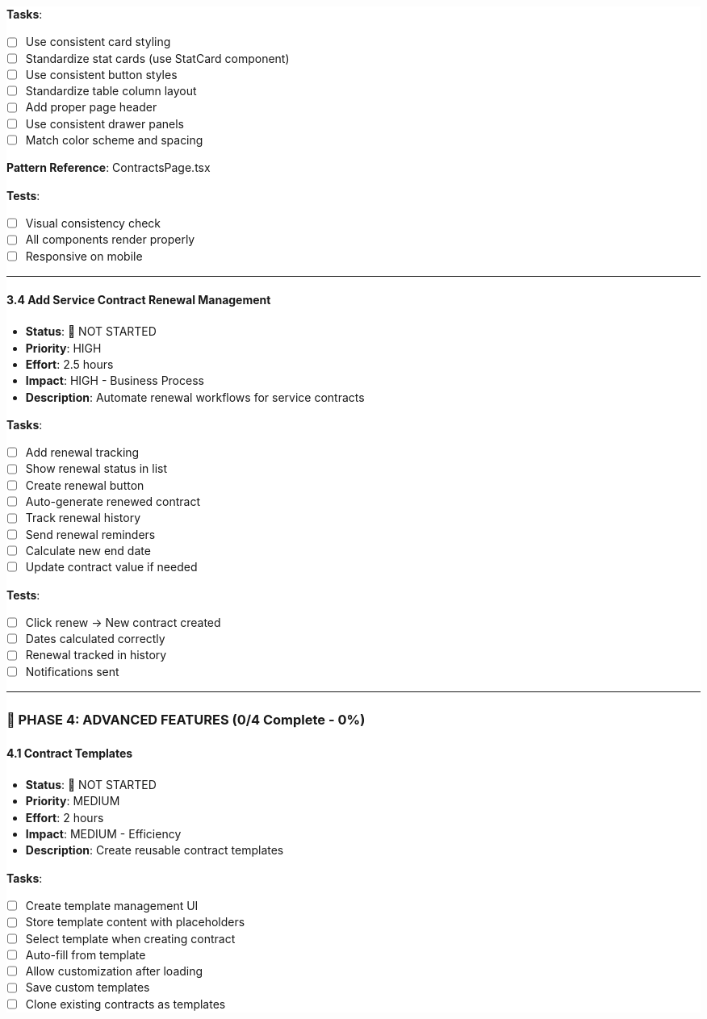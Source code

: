 **Tasks**:
- [ ] Use consistent card styling
- [ ] Standardize stat cards (use StatCard component)
- [ ] Use consistent button styles
- [ ] Standardize table column layout
- [ ] Add proper page header
- [ ] Use consistent drawer panels
- [ ] Match color scheme and spacing

**Pattern Reference**: ContractsPage.tsx

**Tests**:
- [ ] Visual consistency check
- [ ] All components render properly
- [ ] Responsive on mobile

---

#### 3.4 Add Service Contract Renewal Management
- **Status**: 🔴 NOT STARTED
- **Priority**: HIGH
- **Effort**: 2.5 hours
- **Impact**: HIGH - Business Process
- **Description**: Automate renewal workflows for service contracts

**Tasks**:
- [ ] Add renewal tracking
- [ ] Show renewal status in list
- [ ] Create renewal button
- [ ] Auto-generate renewed contract
- [ ] Track renewal history
- [ ] Send renewal reminders
- [ ] Calculate new end date
- [ ] Update contract value if needed

**Tests**:
- [ ] Click renew → New contract created
- [ ] Dates calculated correctly
- [ ] Renewal tracked in history
- [ ] Notifications sent

---

### 🔴 PHASE 4: ADVANCED FEATURES (0/4 Complete - 0%)

#### 4.1 Contract Templates
- **Status**: 🔴 NOT STARTED
- **Priority**: MEDIUM
- **Effort**: 2 hours
- **Impact**: MEDIUM - Efficiency
- **Description**: Create reusable contract templates

**Tasks**:
- [ ] Create template management UI
- [ ] Store template content with placeholders
- [ ] Select template when creating contract
- [ ] Auto-fill from template
- [ ] Allow customization after loading
- [ ] Save custom templates
- [ ] Clone existing contracts as templates
